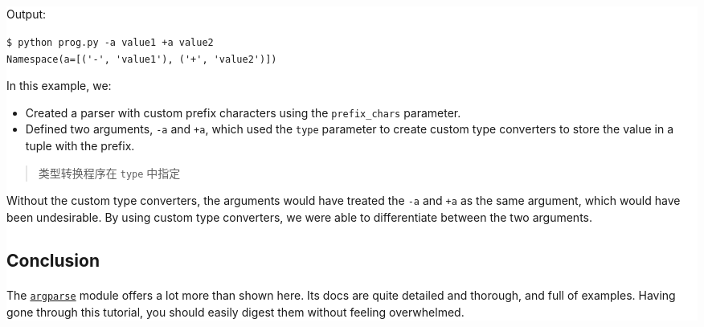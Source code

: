 Output:

```
$ python prog.py -a value1 +a value2
Namespace(a=[('-', 'value1'), ('+', 'value2')])
```

In this example, we:

- Created a parser with custom prefix characters using the `prefix_chars` parameter.
- Defined two arguments, `-a` and `+a`, which used the `type` parameter to create custom type converters to store the value in a tuple with the prefix.

> 类型转换程序在 `type` 中指定

Without the custom type converters, the arguments would have treated the `-a` and `+a` as the same argument, which would have been undesirable. By using custom type converters, we were able to differentiate between the two arguments.

## Conclusion
The [`argparse`](https://docs.python.org/3/library/argparse.html#module-argparse "argparse: Command-line option and argument parsing library.") module offers a lot more than shown here. Its docs are quite detailed and thorough, and full of examples. Having gone through this tutorial, you should easily digest them without feeling overwhelmed.